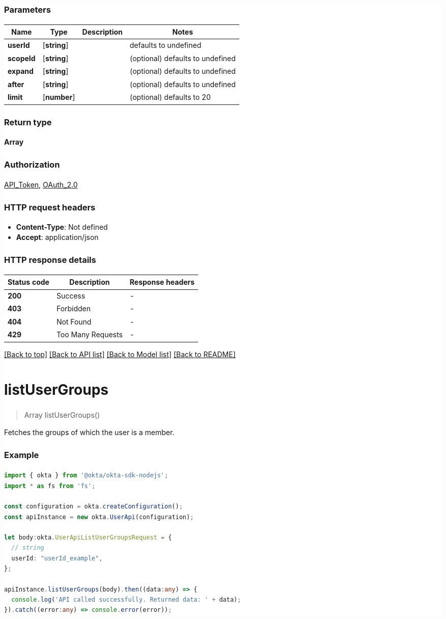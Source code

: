 
### Parameters

Name | Type | Description  | Notes
------------- | ------------- | ------------- | -------------
 **userId** | [**string**] |  | defaults to undefined
 **scopeId** | [**string**] |  | (optional) defaults to undefined
 **expand** | [**string**] |  | (optional) defaults to undefined
 **after** | [**string**] |  | (optional) defaults to undefined
 **limit** | [**number**] |  | (optional) defaults to 20


### Return type

**Array<OAuth2ScopeConsentGrant>**

### Authorization

[API_Token](README.md#API_Token), [OAuth_2.0](README.md#OAuth_2.0)

### HTTP request headers

 - **Content-Type**: Not defined
 - **Accept**: application/json


### HTTP response details
| Status code | Description | Response headers |
|-------------|-------------|------------------|
**200** | Success |  -  |
**403** | Forbidden |  -  |
**404** | Not Found |  -  |
**429** | Too Many Requests |  -  |

[[Back to top]](#) [[Back to API list]](README.md#documentation-for-api-endpoints) [[Back to Model list]](README.md#documentation-for-models) [[Back to README]](README.md)

# **listUserGroups**
> Array<Group> listUserGroups()

Fetches the groups of which the user is a member.

### Example


```typescript
import { okta } from '@okta/okta-sdk-nodejs';
import * as fs from 'fs';

const configuration = okta.createConfiguration();
const apiInstance = new okta.UserApi(configuration);

let body:okta.UserApiListUserGroupsRequest = {
  // string
  userId: "userId_example",
};

apiInstance.listUserGroups(body).then((data:any) => {
  console.log('API called successfully. Returned data: ' + data);
}).catch((error:any) => console.error(error));
```
